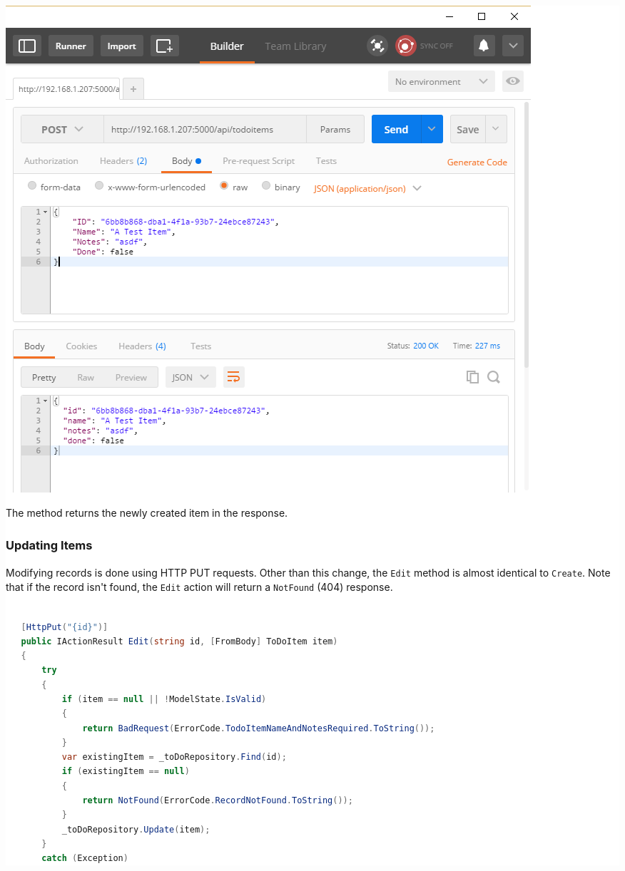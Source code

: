 ![image](native-mobile-backend/_static/postman-post.png)

The method returns the newly created item in the response.

  ### Updating Items

Modifying records is done using HTTP PUT requests. Other than this change, the `Edit` method is almost identical to `Create`. Note that if the record isn't found, the `Edit` action will return a `NotFound` (404) response.



````c#

   [HttpPut("{id}")]
   public IActionResult Edit(string id, [FromBody] ToDoItem item)
   {
       try
       {
           if (item == null || !ModelState.IsValid)
           {
               return BadRequest(ErrorCode.TodoItemNameAndNotesRequired.ToString());
           }
           var existingItem = _toDoRepository.Find(id);
           if (existingItem == null)
           {
               return NotFound(ErrorCode.RecordNotFound.ToString());
           }
           _toDoRepository.Update(item);
       }
       catch (Exception)
````